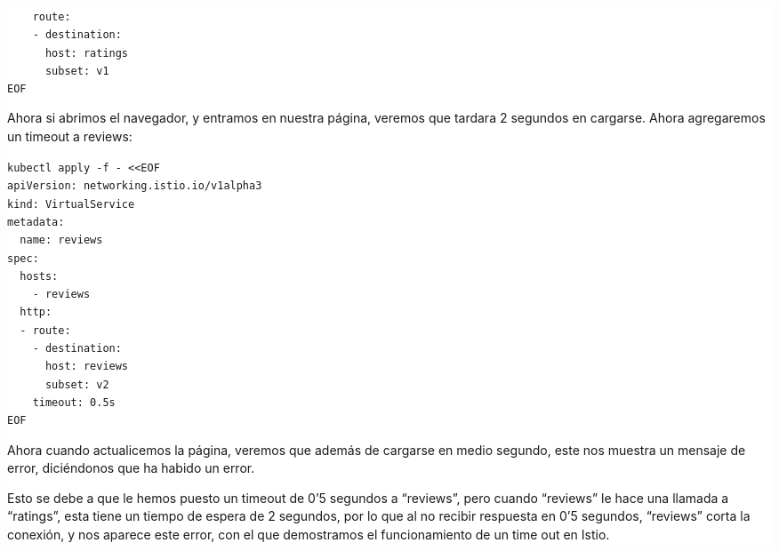 ```
    route: 
    - destination: 
      host: ratings 
      subset: v1
EOF
``` 

Ahora si abrimos el navegador, y entramos en nuestra página, veremos que tardara 2 segundos en cargarse.
Ahora agregaremos un timeout a reviews:

```
kubectl apply -f - <<EOF
apiVersion: networking.istio.io/v1alpha3 
kind: VirtualService 
metadata: 
  name: reviews 
spec: 
  hosts: 
    - reviews 
  http: 
  - route: 
    - destination: 
      host: reviews 
      subset: v2 
    timeout: 0.5s
EOF
``` 

Ahora cuando actualicemos la página, veremos que además de cargarse en medio segundo, este nos muestra un mensaje de error, diciéndonos que ha habido un error.

Esto se debe a que le hemos puesto un timeout de 0’5 segundos a “reviews”, pero cuando “reviews” le hace una llamada a “ratings”, esta tiene un tiempo de espera de 2 segundos, por lo que al no recibir respuesta en 0’5 segundos, “reviews” corta la conexión, y nos aparece este error, con el que demostramos el funcionamiento de un time out en Istio.




